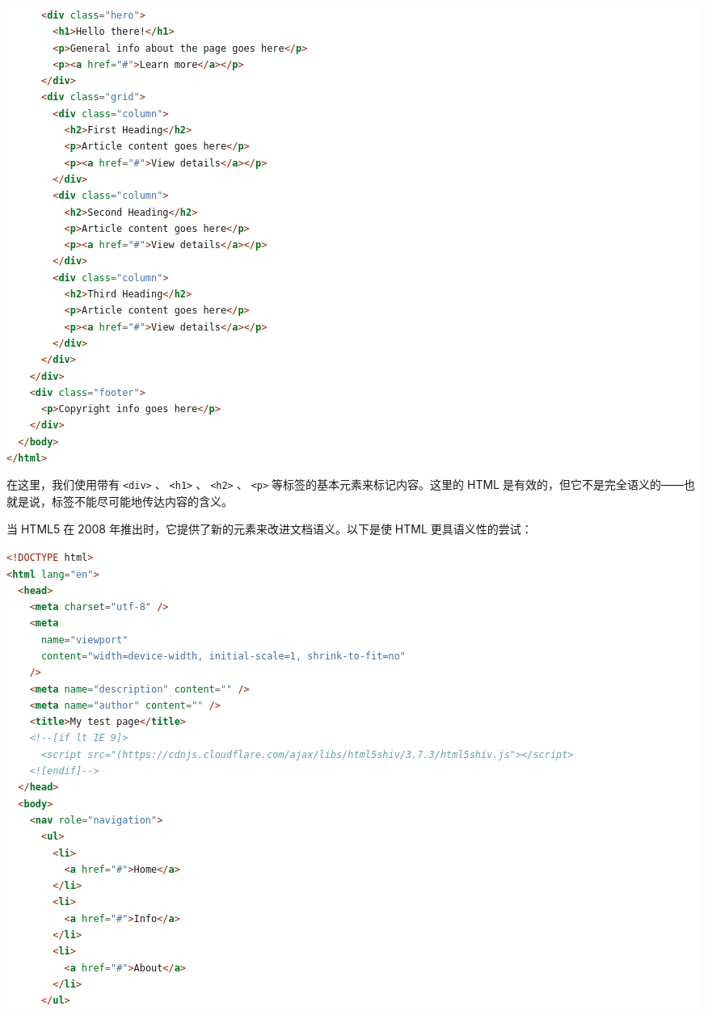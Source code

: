 ```html
      <div class="hero">
        <h1>Hello there!</h1>
        <p>General info about the page goes here</p>
        <p><a href="#">Learn more</a></p>
      </div>
      <div class="grid">
        <div class="column">
          <h2>First Heading</h2>
          <p>Article content goes here</p>
          <p><a href="#">View details</a></p>
        </div>
        <div class="column">
          <h2>Second Heading</h2>
          <p>Article content goes here</p>
          <p><a href="#">View details</a></p>
        </div>
        <div class="column">
          <h2>Third Heading</h2>
          <p>Article content goes here</p>
          <p><a href="#">View details</a></p>
        </div>
      </div>
    </div>
    <div class="footer">
      <p>Copyright info goes here</p>
    </div>
  </body>
</html>
```

在这里，我们使用带有 `<div>` 、 `<h1>` 、 `<h2>` 、 `<p>` 等标签的基本元素来标记内容。这里的 HTML 是有效的，但它不是完全语义的——也就是说，标签不能尽可能地传达内容的含义。

当 HTML5 在 2008 年推出时，它提供了新的元素来改进文档语义。以下是使 HTML 更具语义性的尝试：

```html
<!DOCTYPE html>
<html lang="en">
  <head>
    <meta charset="utf-8" />
    <meta
      name="viewport"
      content="width=device-width, initial-scale=1, shrink-to-fit=no"
    />
    <meta name="description" content="" />
    <meta name="author" content="" />
    <title>My test page</title>
    <!--[if lt IE 9]>
      <script src="(https://cdnjs.cloudflare.com/ajax/libs/html5shiv/3.7.3/html5shiv.js"></script>
    <![endif]-->
  </head>
  <body>
    <nav role="navigation">
      <ul>
        <li>
          <a href="#">Home</a>
        </li>
        <li>
          <a href="#">Info</a>
        </li>
        <li>
          <a href="#">About</a>
        </li>
      </ul>
```